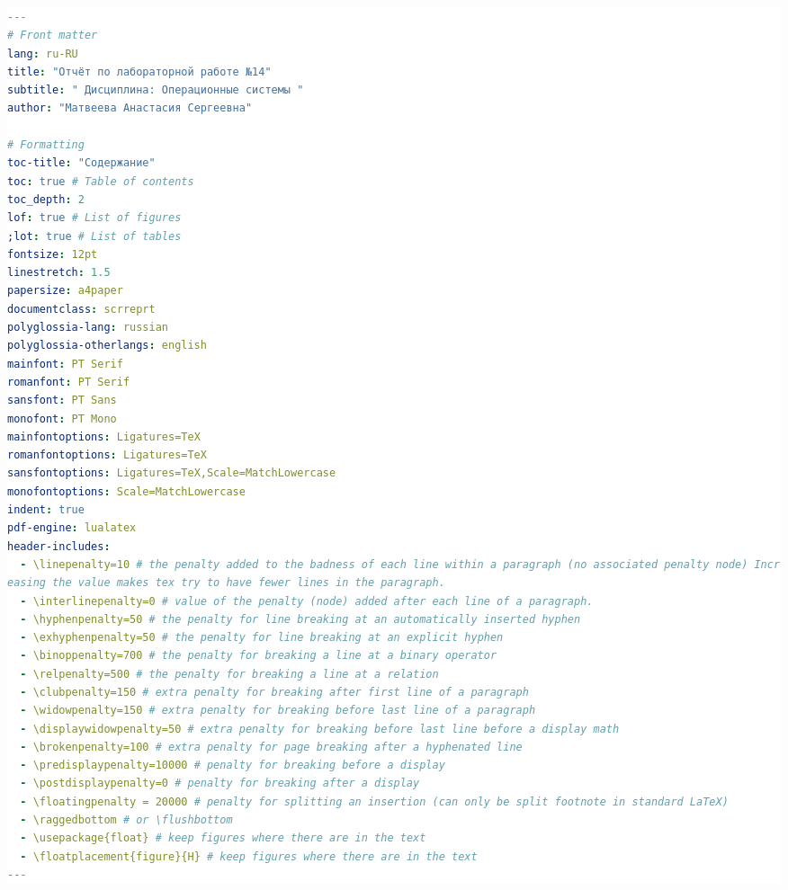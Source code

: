 ```yaml
---
# Front matter
lang: ru-RU
title: "Отчёт по лабораторной работе №14"
subtitle: " Дисциплина: Операционные системы "
author: "Матвеева Анастасия Сергеевна"

# Formatting
toc-title: "Содержание"
toc: true # Table of contents
toc_depth: 2
lof: true # List of figures
;lot: true # List of tables
fontsize: 12pt
linestretch: 1.5
papersize: a4paper
documentclass: scrreprt
polyglossia-lang: russian
polyglossia-otherlangs: english
mainfont: PT Serif
romanfont: PT Serif
sansfont: PT Sans
monofont: PT Mono
mainfontoptions: Ligatures=TeX
romanfontoptions: Ligatures=TeX
sansfontoptions: Ligatures=TeX,Scale=MatchLowercase
monofontoptions: Scale=MatchLowercase
indent: true
pdf-engine: lualatex
header-includes:
  - \linepenalty=10 # the penalty added to the badness of each line within a paragraph (no associated penalty node) Increasing the value makes tex try to have fewer lines in the paragraph.
  - \interlinepenalty=0 # value of the penalty (node) added after each line of a paragraph.
  - \hyphenpenalty=50 # the penalty for line breaking at an automatically inserted hyphen
  - \exhyphenpenalty=50 # the penalty for line breaking at an explicit hyphen
  - \binoppenalty=700 # the penalty for breaking a line at a binary operator
  - \relpenalty=500 # the penalty for breaking a line at a relation
  - \clubpenalty=150 # extra penalty for breaking after first line of a paragraph
  - \widowpenalty=150 # extra penalty for breaking before last line of a paragraph
  - \displaywidowpenalty=50 # extra penalty for breaking before last line before a display math
  - \brokenpenalty=100 # extra penalty for page breaking after a hyphenated line
  - \predisplaypenalty=10000 # penalty for breaking before a display
  - \postdisplaypenalty=0 # penalty for breaking after a display
  - \floatingpenalty = 20000 # penalty for splitting an insertion (can only be split footnote in standard LaTeX)
  - \raggedbottom # or \flushbottom
  - \usepackage{float} # keep figures where there are in the text
  - \floatplacement{figure}{H} # keep figures where there are in the text
---
```
